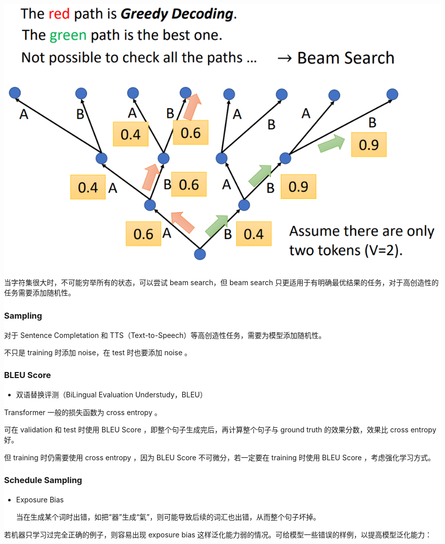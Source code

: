 ![image-20220912214050163](images/Transformer/image-20220912214050163.png)

当字符集很大时，不可能穷举所有的状态，可以尝试 beam search，但 beam search 只更适用于有明确最优结果的任务，对于高创造性的任务需要添加随机性。

### Sampling

对于 Sentence Completation 和 TTS（Text-to-Speech）等高创造性任务，需要为模型添加随机性。

不只是 training 时添加 noise，在 test 时也要添加 noise 。

### BLEU Score

- 双语替换评测（BiLingual Evaluation Understudy，BLEU）

Transformer 一般的损失函数为 cross entropy 。

可在 validation 和 test 时使用 BLEU Score ，即整个句子生成完后，再计算整个句子与 ground truth 的效果分数，效果比 cross entropy 好。

但 training 时仍需要使用 cross entropy ，因为 BLEU Score 不可微分，若一定要在 training 时使用 BLEU Score ，考虑强化学习方式。

### Schedule Sampling

- Exposure Bias

	当在生成某个词时出错，如把“器”生成“氣”，则可能导致后续的词汇也出错，从而整个句子坏掉。

若机器只学习过完全正确的例子，则容易出现 exposure bias 这样泛化能力弱的情况。可给模型一些错误的样例，以提高模型泛化能力：
